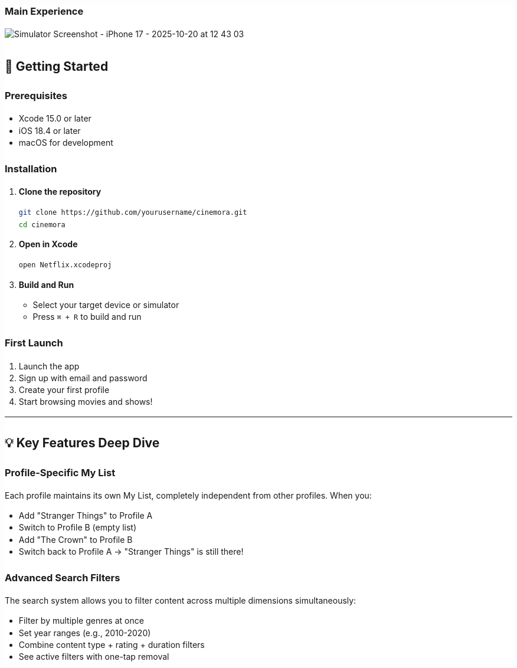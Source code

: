 
### Main Experience
<img width="1206" height="2622" alt="Simulator Screenshot - iPhone 17 - 2025-10-20 at 12 43 03" src="https://github.com/user-attachments/assets/e2889363-d181-461c-a567-ab25a9294b83" />



## 🚀 Getting Started

### Prerequisites
- Xcode 15.0 or later
- iOS 18.4 or later
- macOS for development

### Installation

1. **Clone the repository**
   ```bash
   git clone https://github.com/yourusername/cinemora.git
   cd cinemora
   ```

2. **Open in Xcode**
   ```bash
   open Netflix.xcodeproj
   ```

3. **Build and Run**
   - Select your target device or simulator
   - Press `⌘ + R` to build and run

### First Launch
1. Launch the app
2. Sign up with email and password
3. Create your first profile
4. Start browsing movies and shows!

---

## 💡 Key Features Deep Dive

### Profile-Specific My List
Each profile maintains its own My List, completely independent from other profiles. When you:
- Add "Stranger Things" to Profile A
- Switch to Profile B (empty list)
- Add "The Crown" to Profile B
- Switch back to Profile A → "Stranger Things" is still there!

### Advanced Search Filters
The search system allows you to filter content across multiple dimensions simultaneously:
- Filter by multiple genres at once
- Set year ranges (e.g., 2010-2020)
- Combine content type + rating + duration filters
- See active filters with one-tap removal
